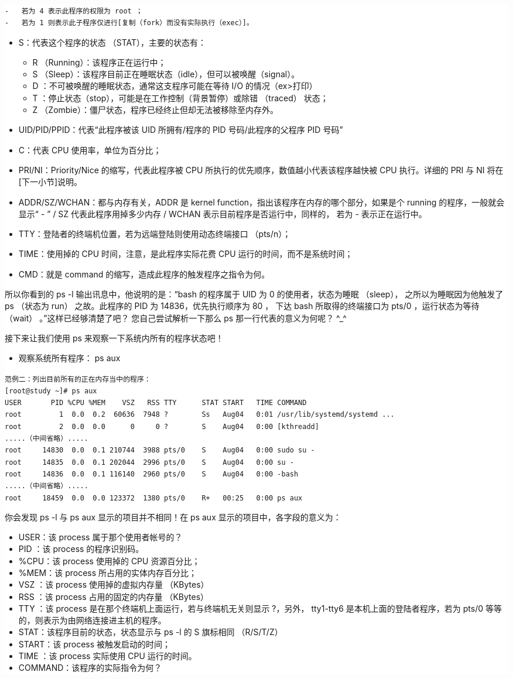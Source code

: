     -   若为 4 表示此程序的权限为 root ；
    -   若为 1 则表示此子程序仅进行[复制（fork）而没有实际执行（exec）]。

-   S：代表这个程序的状态 （STAT），主要的状态有：

    -   R （Running）：该程序正在运行中；
    -   S （Sleep）：该程序目前正在睡眠状态（idle），但可以被唤醒（signal）。
    -   D ：不可被唤醒的睡眠状态，通常这支程序可能在等待 I/O 的情况（ex>打印）
    -   T ：停止状态（stop），可能是在工作控制（背景暂停）或除错 （traced） 状态；
    -   Z （Zombie）：僵尸状态，程序已经终止但却无法被移除至内存外。

-   UID/PID/PPID：代表“此程序被该 UID 所拥有/程序的 PID 号码/此程序的父程序 PID 号码”

-   C：代表 CPU 使用率，单位为百分比；

-   PRI/NI：Priority/Nice 的缩写，代表此程序被 CPU 所执行的优先顺序，数值越小代表该程序越快被 CPU 执行。详细的 PRI 与 NI 将在[下一小节]说明。

-   ADDR/SZ/WCHAN：都与内存有关，ADDR 是 kernel function，指出该程序在内存的哪个部分，如果是个 running 的程序，一般就会显示“ - ” / SZ 代表此程序用掉多少内存 / WCHAN 表示目前程序是否运行中，同样的， 若为 - 表示正在运行中。

-   TTY：登陆者的终端机位置，若为远端登陆则使用动态终端接口 （pts/n）；

-   TIME：使用掉的 CPU 时间，注意，是此程序实际花费 CPU 运行的时间，而不是系统时间；

-   CMD：就是 command 的缩写，造成此程序的触发程序之指令为何。

所以你看到的 ps -l 输出讯息中，他说明的是：“bash 的程序属于 UID 为 0 的使用者，状态为睡眠 （sleep）， 之所以为睡眠因为他触发了 ps （状态为 run） 之故。此程序的 PID 为 14836，优先执行顺序为 80 ， 下达 bash 所取得的终端接口为 pts/0 ，运行状态为等待 （wait） 。”这样已经够清楚了吧？ 您自己尝试解析一下那么 ps 那一行代表的意义为何呢？ ^\_^

接下来让我们使用 ps 来观察一下系统内所有的程序状态吧！

-   观察系统所有程序： ps aux

```shell
范例二：列出目前所有的正在内存当中的程序：
[root@study ~]# ps aux
USER       PID %CPU %MEM    VSZ   RSS TTY      STAT START   TIME COMMAND
root         1  0.0  0.2  60636  7948 ?        Ss   Aug04   0:01 /usr/lib/systemd/systemd ...
root         2  0.0  0.0      0     0 ?        S    Aug04   0:00 [kthreadd]
.....（中间省略）.....
root     14830  0.0  0.1 210744  3988 pts/0    S    Aug04   0:00 sudo su -
root     14835  0.0  0.1 202044  2996 pts/0    S    Aug04   0:00 su -
root     14836  0.0  0.1 116140  2960 pts/0    S    Aug04   0:00 -bash
.....（中间省略）.....
root     18459  0.0  0.0 123372  1380 pts/0    R+   00:25   0:00 ps aux
```

你会发现 ps -l 与 ps aux 显示的项目并不相同！在 ps aux 显示的项目中，各字段的意义为：

-   USER：该 process 属于那个使用者帐号的？
-   PID ：该 process 的程序识别码。
-   %CPU：该 process 使用掉的 CPU 资源百分比；
-   %MEM：该 process 所占用的实体内存百分比；
-   VSZ ：该 process 使用掉的虚拟内存量 （KBytes）
-   RSS ：该 process 占用的固定的内存量 （KBytes）
-   TTY ：该 process 是在那个终端机上面运行，若与终端机无关则显示 ?，另外， tty1-tty6 是本机上面的登陆者程序，若为 pts/0 等等的，则表示为由网络连接进主机的程序。
-   STAT：该程序目前的状态，状态显示与 ps -l 的 S 旗标相同 （R/S/T/Z）
-   START：该 process 被触发启动的时间；
-   TIME ：该 process 实际使用 CPU 运行的时间。
-   COMMAND：该程序的实际指令为何？
